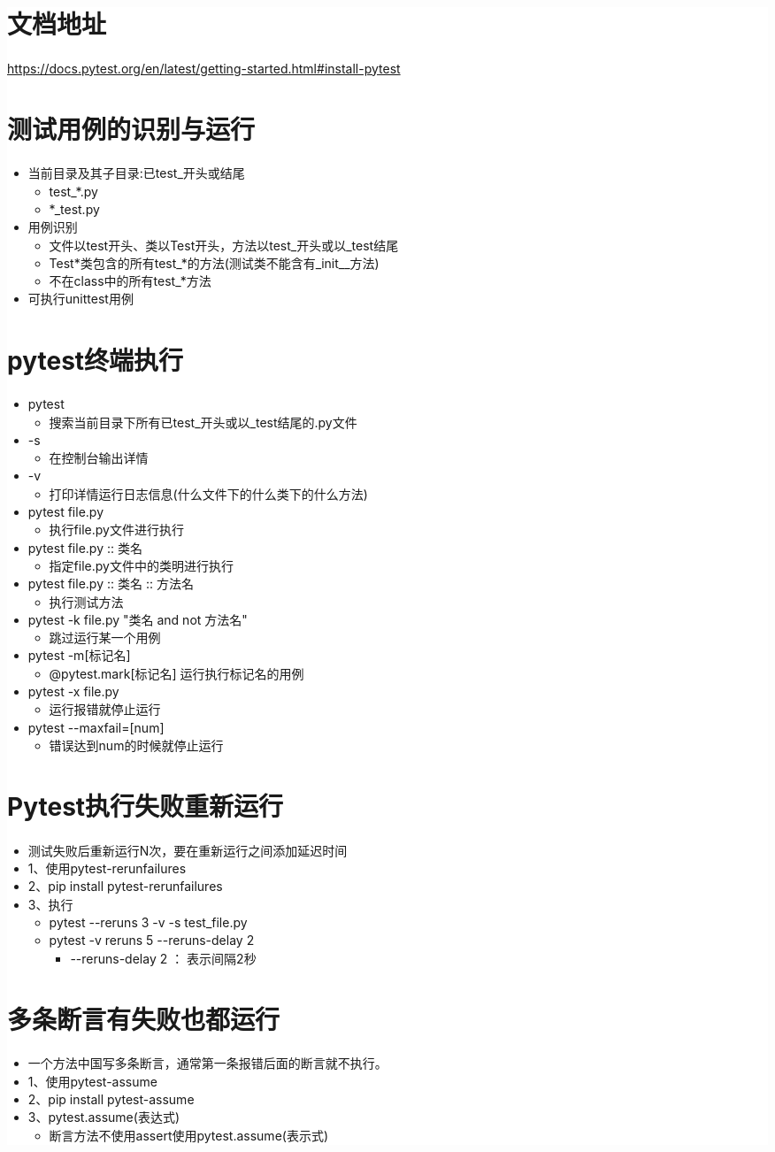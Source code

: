 # 文档地址
https://docs.pytest.org/en/latest/getting-started.html#install-pytest

# 测试用例的识别与运行
- 当前目录及其子目录:已test_开头或结尾
    - test_*.py
    - *_test.py
- 用例识别
    - 文件以test开头、类以Test开头，方法以test_开头或以_test结尾
    - Test*类包含的所有test_*的方法(测试类不能含有_init__方法)
    - 不在class中的所有test_*方法
- 可执行unittest用例

# pytest终端执行
- pytest
    * 搜索当前目录下所有已test_开头或以_test结尾的.py文件
- -s
    * 在控制台输出详情
- -v
    * 打印详情运行日志信息(什么文件下的什么类下的什么方法)
- pytest file.py
    * 执行file.py文件进行执行
- pytest file.py :: 类名
    * 指定file.py文件中的类明进行执行
- pytest file.py :: 类名 :: 方法名
    * 执行测试方法
- pytest -k file.py "类名 and not 方法名"
    * 跳过运行某一个用例
- pytest -m[标记名]
    * @pytest.mark[标记名] 运行执行标记名的用例
- pytest -x file.py
    * 运行报错就停止运行
- pytest --maxfail=[num]
    * 错误达到num的时候就停止运行

# Pytest执行失败重新运行
- 测试失败后重新运行N次，要在重新运行之间添加延迟时间
- 1、使用pytest-rerunfailures
- 2、pip install pytest-rerunfailures
- 3、执行
    * pytest --reruns 3 -v -s test_file.py
    * pytest -v reruns 5 --reruns-delay 2
        * --reruns-delay 2 ： 表示间隔2秒

# 多条断言有失败也都运行
- 一个方法中国写多条断言，通常第一条报错后面的断言就不执行。
- 1、使用pytest-assume
- 2、pip install pytest-assume
- 3、pytest.assume(表达式)
    * 断言方法不使用assert使用pytest.assume(表示式)

